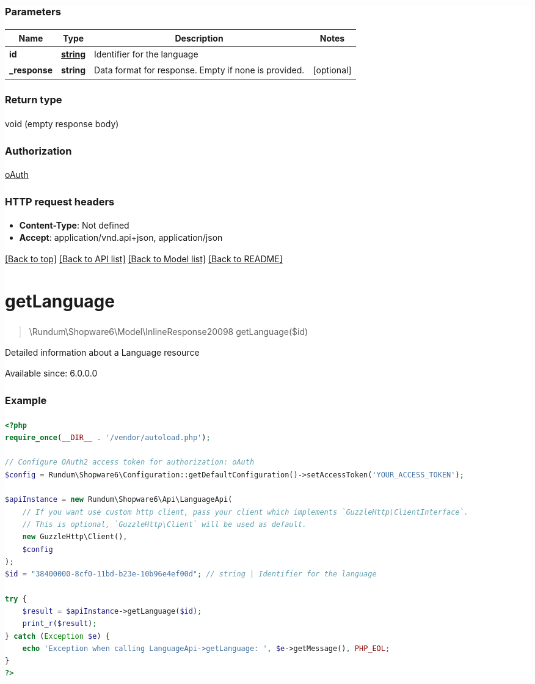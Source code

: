 ### Parameters

Name | Type | Description  | Notes
------------- | ------------- | ------------- | -------------
 **id** | [**string**](../Model/.md)| Identifier for the language |
 **_response** | **string**| Data format for response. Empty if none is provided. | [optional]

### Return type

void (empty response body)

### Authorization

[oAuth](../../README.md#oAuth)

### HTTP request headers

 - **Content-Type**: Not defined
 - **Accept**: application/vnd.api+json, application/json

[[Back to top]](#) [[Back to API list]](../../README.md#documentation-for-api-endpoints) [[Back to Model list]](../../README.md#documentation-for-models) [[Back to README]](../../README.md)

# **getLanguage**
> \Rundum\Shopware6\Model\InlineResponse20098 getLanguage($id)

Detailed information about a Language resource

Available since: 6.0.0.0

### Example
```php
<?php
require_once(__DIR__ . '/vendor/autoload.php');

// Configure OAuth2 access token for authorization: oAuth
$config = Rundum\Shopware6\Configuration::getDefaultConfiguration()->setAccessToken('YOUR_ACCESS_TOKEN');

$apiInstance = new Rundum\Shopware6\Api\LanguageApi(
    // If you want use custom http client, pass your client which implements `GuzzleHttp\ClientInterface`.
    // This is optional, `GuzzleHttp\Client` will be used as default.
    new GuzzleHttp\Client(),
    $config
);
$id = "38400000-8cf0-11bd-b23e-10b96e4ef00d"; // string | Identifier for the language

try {
    $result = $apiInstance->getLanguage($id);
    print_r($result);
} catch (Exception $e) {
    echo 'Exception when calling LanguageApi->getLanguage: ', $e->getMessage(), PHP_EOL;
}
?>
```
